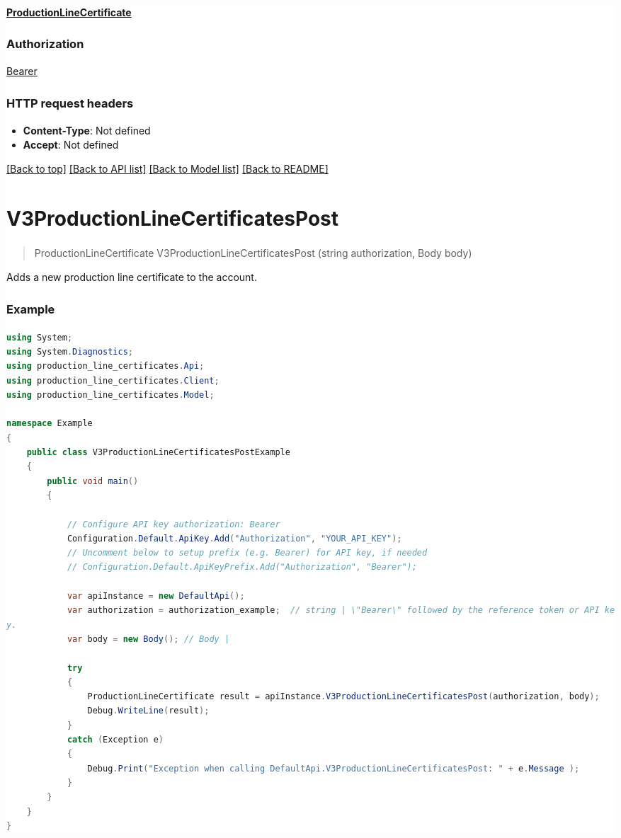 [**ProductionLineCertificate**](ProductionLineCertificate.md)

### Authorization

[Bearer](../README.md#Bearer)

### HTTP request headers

 - **Content-Type**: Not defined
 - **Accept**: Not defined

[[Back to top]](#) [[Back to API list]](../README.md#documentation-for-api-endpoints) [[Back to Model list]](../README.md#documentation-for-models) [[Back to README]](../README.md)

<a name="v3productionlinecertificatespost"></a>
# **V3ProductionLineCertificatesPost**
> ProductionLineCertificate V3ProductionLineCertificatesPost (string authorization, Body body)



Adds a new production line certificate to the account. 

### Example
```csharp
using System;
using System.Diagnostics;
using production_line_certificates.Api;
using production_line_certificates.Client;
using production_line_certificates.Model;

namespace Example
{
    public class V3ProductionLineCertificatesPostExample
    {
        public void main()
        {
            
            // Configure API key authorization: Bearer
            Configuration.Default.ApiKey.Add("Authorization", "YOUR_API_KEY");
            // Uncomment below to setup prefix (e.g. Bearer) for API key, if needed
            // Configuration.Default.ApiKeyPrefix.Add("Authorization", "Bearer");

            var apiInstance = new DefaultApi();
            var authorization = authorization_example;  // string | \"Bearer\" followed by the reference token or API key.
            var body = new Body(); // Body | 

            try
            {
                ProductionLineCertificate result = apiInstance.V3ProductionLineCertificatesPost(authorization, body);
                Debug.WriteLine(result);
            }
            catch (Exception e)
            {
                Debug.Print("Exception when calling DefaultApi.V3ProductionLineCertificatesPost: " + e.Message );
            }
        }
    }
}
```
